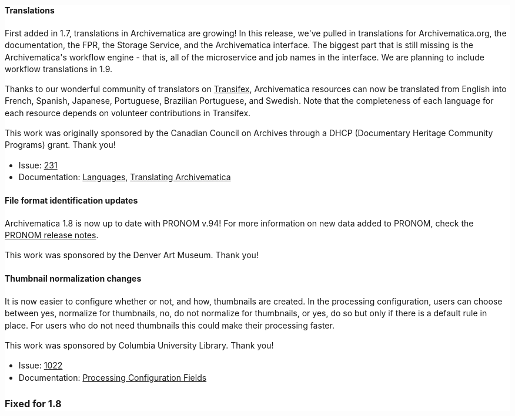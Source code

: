 #### Translations

First added in 1.7, translations in Archivematica are growing! In this
release, we\'ve pulled in translations for Archivematica.org, the
documentation, the FPR, the Storage Service, and the Archivematica
interface. The biggest part that is still missing is the
Archivematica\'s workflow engine - that is, all of the microservice and
job names in the interface. We are planning to include workflow
translations in 1.9.

Thanks to our wonderful community of translators on
[Transifex](https://www.transifex.com/artefactual/archivematica/dashboard/),
Archivematica resources can now be translated from English into French,
Spanish, Japanese, Portuguese, Brazilian Portuguese, and Swedish. Note
that the completeness of each language for each resource depends on
volunteer contributions in Transifex.

This work was originally sponsored by the Canadian Council on Archives
through a DHCP (Documentary Heritage Community Programs) grant. Thank
you!

- Issue: [231](https://github.com/archivematica/Issues/issues/231)
- Documentation:
    [Languages](https://www.archivematica.org/en/docs/archivematica-1.8/user-manual/administer/dashboard-admin/#language-choice),
    [Translating
    Archivematica](https://www.archivematica.org/en/docs/archivematica-1.8/user-manual/translations/translations/#translations)

#### File format identification updates

Archivematica 1.8 is now up to date with PRONOM v.94! For more
information on new data added to PRONOM, check the [PRONOM release
notes](http://www.nationalarchives.gov.uk/aboutapps/pronom/release-notes.xml).

This work was sponsored by the Denver Art Museum. Thank you!

#### Thumbnail normalization changes

It is now easier to configure whether or not, and how, thumbnails are
created. In the processing configuration, users can choose between yes,
normalize for thumbnails, no, do not normalize for thumbnails, or yes,
do so but only if there is a default rule in place. For users who do not
need thumbnails this could make their processing faster.

This work was sponsored by Columbia University Library. Thank you!

- Issue:
    [1022](https://github.com/artefactual/archivematica/issues/1022)
- Documentation: [Processing Configuration
    Fields](https://www.archivematica.org/en/docs/archivematica-1.8/user-manual/administer/dashboard-admin/#processing-config-fields)

### Fixed for 1.8
